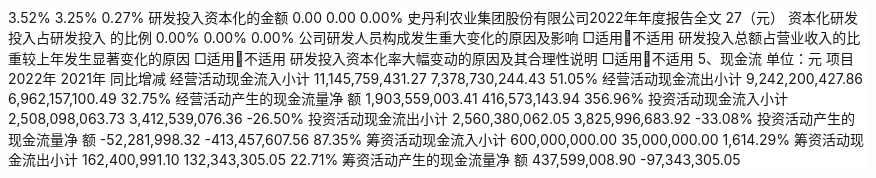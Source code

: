 3.52%
3.25%
0.27%
研发投入资本化的金额
0.00
0.00
0.00%
史丹利农业集团股份有限公司2022年年度报告全文
27（元）
资本化研发投入占研发投入
的比例
0.00%
0.00%
0.00%
公司研发人员构成发生重大变化的原因及影响
□适用不适用
研发投入总额占营业收入的比重较上年发生显著变化的原因
□适用不适用
研发投入资本化率大幅变动的原因及其合理性说明
□适用不适用
5、现金流
单位：元
项目
2022年
2021年
同比增减
经营活动现金流入小计
11,145,759,431.27
7,378,730,244.43
51.05%
经营活动现金流出小计
9,242,200,427.86
6,962,157,100.49
32.75%
经营活动产生的现金流量净
额
1,903,559,003.41
416,573,143.94
356.96%
投资活动现金流入小计
2,508,098,063.73
3,412,539,076.36
-26.50%
投资活动现金流出小计
2,560,380,062.05
3,825,996,683.92
-33.08%
投资活动产生的现金流量净
额
-52,281,998.32
-413,457,607.56
87.35%
筹资活动现金流入小计
600,000,000.00
35,000,000.00
1,614.29%
筹资活动现金流出小计
162,400,991.10
132,343,305.05
22.71%
筹资活动产生的现金流量净
额
437,599,008.90
-97,343,305.05